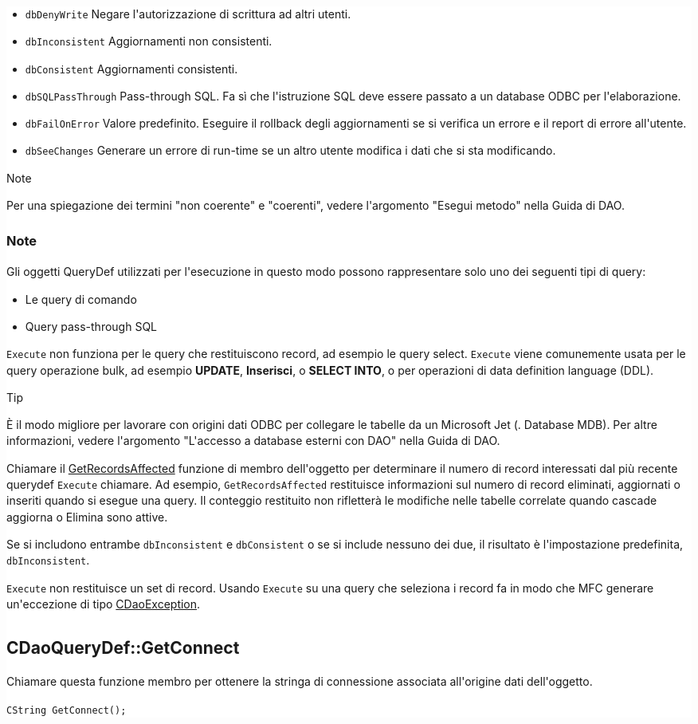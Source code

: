- `dbDenyWrite` Negare l'autorizzazione di scrittura ad altri utenti.  
  
- `dbInconsistent` Aggiornamenti non consistenti.  
  
- `dbConsistent` Aggiornamenti consistenti.  
  
- `dbSQLPassThrough` Pass-through SQL. Fa sì che l'istruzione SQL deve essere passato a un database ODBC per l'elaborazione.  
  
- `dbFailOnError` Valore predefinito. Eseguire il rollback degli aggiornamenti se si verifica un errore e il report di errore all'utente.  
  
- `dbSeeChanges` Generare un errore di run-time se un altro utente modifica i dati che si sta modificando.  
  
> [!NOTE]
>  Per una spiegazione dei termini "non coerente" e "coerenti", vedere l'argomento "Esegui metodo" nella Guida di DAO.  
  
### <a name="remarks"></a>Note  
 Gli oggetti QueryDef utilizzati per l'esecuzione in questo modo possono rappresentare solo uno dei seguenti tipi di query:  
  
-   Le query di comando  
  
-   Query pass-through SQL  
  
 `Execute` non funziona per le query che restituiscono record, ad esempio le query select. `Execute` viene comunemente usata per le query operazione bulk, ad esempio **UPDATE**, **Inserisci**, o **SELECT INTO**, o per operazioni di data definition language (DDL).  
  
> [!TIP]
>  È il modo migliore per lavorare con origini dati ODBC per collegare le tabelle da un Microsoft Jet (. Database MDB). Per altre informazioni, vedere l'argomento "L'accesso a database esterni con DAO" nella Guida di DAO.  
  
 Chiamare il [GetRecordsAffected](#getrecordsaffected) funzione di membro dell'oggetto per determinare il numero di record interessati dal più recente querydef `Execute` chiamare. Ad esempio, `GetRecordsAffected` restituisce informazioni sul numero di record eliminati, aggiornati o inseriti quando si esegue una query. Il conteggio restituito non rifletterà le modifiche nelle tabelle correlate quando cascade aggiorna o Elimina sono attive.  
  
 Se si includono entrambe `dbInconsistent` e `dbConsistent` o se si include nessuno dei due, il risultato è l'impostazione predefinita, `dbInconsistent`.  
  
 `Execute` non restituisce un set di record. Usando `Execute` su una query che seleziona i record fa in modo che MFC generare un'eccezione di tipo [CDaoException](../../mfc/reference/cdaoexception-class.md).  
  
##  <a name="getconnect"></a>  CDaoQueryDef::GetConnect  
 Chiamare questa funzione membro per ottenere la stringa di connessione associata all'origine dati dell'oggetto.  
  
```  
CString GetConnect();
```  
  